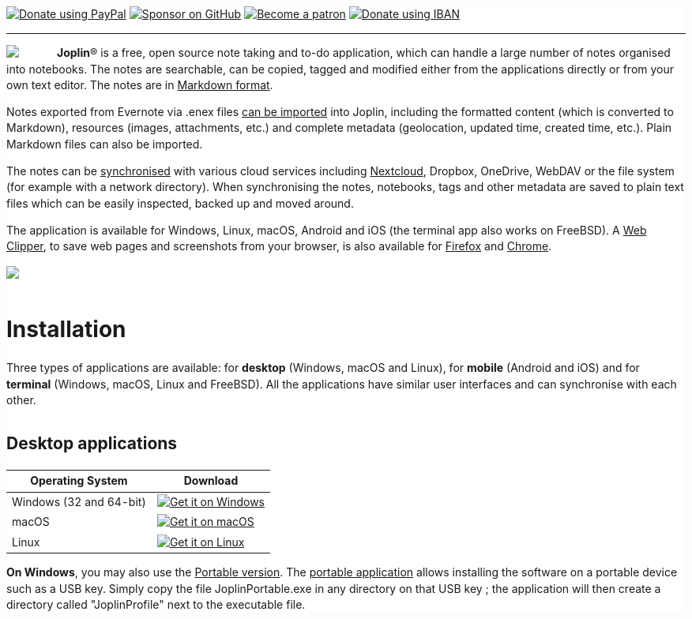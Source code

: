 
[![Donate using PayPal](https://raw.githubusercontent.com/laurent22/joplin/dev/Assets/WebsiteAssets/images/badges/Donate-PayPal-green.svg)](https://www.paypal.com/cgi-bin/webscr?cmd=_donations&business=E8JMYD2LQ8MMA&lc=GB&item_name=Joplin+Development&currency_code=EUR&bn=PP%2dDonationsBF%3abtn_donateCC_LG%2egif%3aNonHosted) [![Sponsor on GitHub](https://raw.githubusercontent.com/laurent22/joplin/dev/Assets/WebsiteAssets/images/badges/GitHub-Badge.svg)](https://github.com/sponsors/laurent22/) [![Become a patron](https://raw.githubusercontent.com/laurent22/joplin/dev/Assets/WebsiteAssets/images/badges/Patreon-Badge.svg)](https://www.patreon.com/joplin) [![Donate using IBAN](https://raw.githubusercontent.com/laurent22/joplin/dev/Assets/WebsiteAssets/images/badges/Donate-IBAN.svg)](https://joplinapp.org/donate/#donations)


* * *

<img width="64" src="https://raw.githubusercontent.com/laurent22/joplin/dev/Assets/LinuxIcons/256x256.png" align="left" /> **Joplin**® is a free, open source note taking and to-do application, which can handle a large number of notes organised into notebooks. The notes are searchable, can be copied, tagged and modified either from the applications directly or from your own text editor. The notes are in [Markdown format](#markdown).

Notes exported from Evernote via .enex files [can be imported](#importing) into Joplin, including the formatted content (which is converted to Markdown), resources (images, attachments, etc.) and complete metadata (geolocation, updated time, created time, etc.). Plain Markdown files can also be imported.

The notes can be [synchronised](#synchronisation) with various cloud services including [Nextcloud](https://nextcloud.com/), Dropbox, OneDrive, WebDAV or the file system (for example with a network directory). When synchronising the notes, notebooks, tags and other metadata are saved to plain text files which can be easily inspected, backed up and moved around.

The application is available for Windows, Linux, macOS, Android and iOS (the terminal app also works on FreeBSD). A [Web Clipper](https://github.com/laurent22/joplin/blob/dev/readme/clipper.md), to save web pages and screenshots from your browser, is also available for [Firefox](https://addons.mozilla.org/firefox/addon/joplin-web-clipper/) and [Chrome](https://chrome.google.com/webstore/detail/joplin-web-clipper/alofnhikmmkdbbbgpnglcpdollgjjfek?hl=en-GB).

<div class="top-screenshot"><img src="https://raw.githubusercontent.com/laurent22/joplin/dev/Assets/WebsiteAssets/images/home-top-img.png" style="max-width: 100%; max-height: 35em;"></div>

# Installation

Three types of applications are available: for **desktop** (Windows, macOS and Linux), for **mobile** (Android and iOS) and for **terminal** (Windows, macOS, Linux and FreeBSD). All the applications have similar user interfaces and can synchronise with each other.

## Desktop applications

Operating System | Download
---|---
Windows (32 and 64-bit) | <a href='https://github.com/laurent22/joplin/releases/download/v2.6.10/Joplin-Setup-2.6.10.exe'><img alt='Get it on Windows' width="134px" src='https://raw.githubusercontent.com/laurent22/joplin/dev/Assets/WebsiteAssets/images/BadgeWindows.png'/></a>
macOS | <a href='https://github.com/laurent22/joplin/releases/download/v2.6.10/Joplin-2.6.10.dmg'><img alt='Get it on macOS' width="134px" src='https://raw.githubusercontent.com/laurent22/joplin/dev/Assets/WebsiteAssets/images/BadgeMacOS.png'/></a>
Linux | <a href='https://github.com/laurent22/joplin/releases/download/v2.6.10/Joplin-2.6.10.AppImage'><img alt='Get it on Linux' width="134px" src='https://raw.githubusercontent.com/laurent22/joplin/dev/Assets/WebsiteAssets/images/BadgeLinux.png'/></a>

**On Windows**, you may also use the <a href='https://github.com/laurent22/joplin/releases/download/v2.6.10/JoplinPortable.exe'>Portable version</a>. The [portable application](https://en.wikipedia.org/wiki/Portable_application) allows installing the software on a portable device such as a USB key. Simply copy the file JoplinPortable.exe in any directory on that USB key ; the application will then create a directory called "JoplinProfile" next to the executable file.
